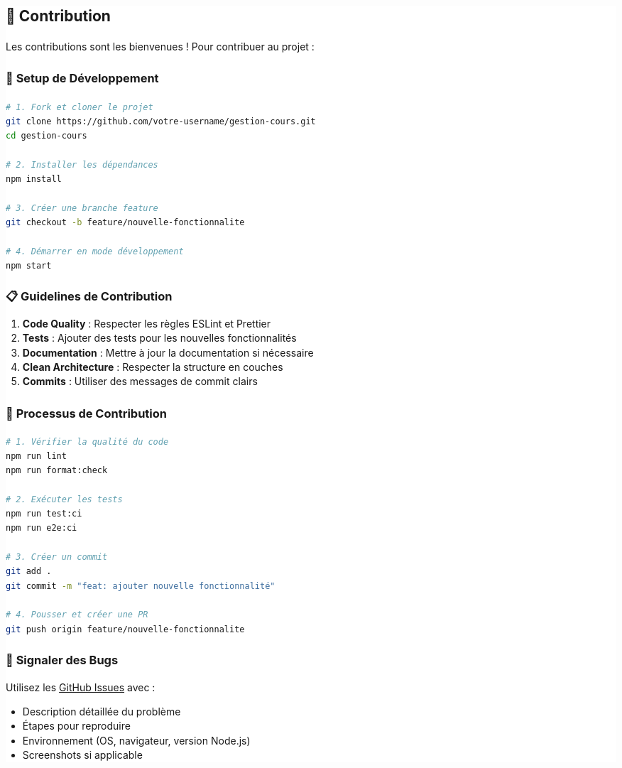 ## 🤝 Contribution

Les contributions sont les bienvenues ! Pour contribuer au projet :

### 🔧 **Setup de Développement**
```bash
# 1. Fork et cloner le projet
git clone https://github.com/votre-username/gestion-cours.git
cd gestion-cours

# 2. Installer les dépendances
npm install

# 3. Créer une branche feature
git checkout -b feature/nouvelle-fonctionnalite

# 4. Démarrer en mode développement
npm start
```

### 📋 **Guidelines de Contribution**
1. **Code Quality** : Respecter les règles ESLint et Prettier
2. **Tests** : Ajouter des tests pour les nouvelles fonctionnalités
3. **Documentation** : Mettre à jour la documentation si nécessaire
4. **Clean Architecture** : Respecter la structure en couches
5. **Commits** : Utiliser des messages de commit clairs

### 🔄 **Processus de Contribution**
```bash
# 1. Vérifier la qualité du code
npm run lint
npm run format:check

# 2. Exécuter les tests
npm run test:ci
npm run e2e:ci

# 3. Créer un commit
git add .
git commit -m "feat: ajouter nouvelle fonctionnalité"

# 4. Pousser et créer une PR
git push origin feature/nouvelle-fonctionnalite
```

### 🐛 **Signaler des Bugs**
Utilisez les [GitHub Issues](https://github.com/votre-username/gestion-cours/issues) avec :
- Description détaillée du problème
- Étapes pour reproduire
- Environnement (OS, navigateur, version Node.js)
- Screenshots si applicable

